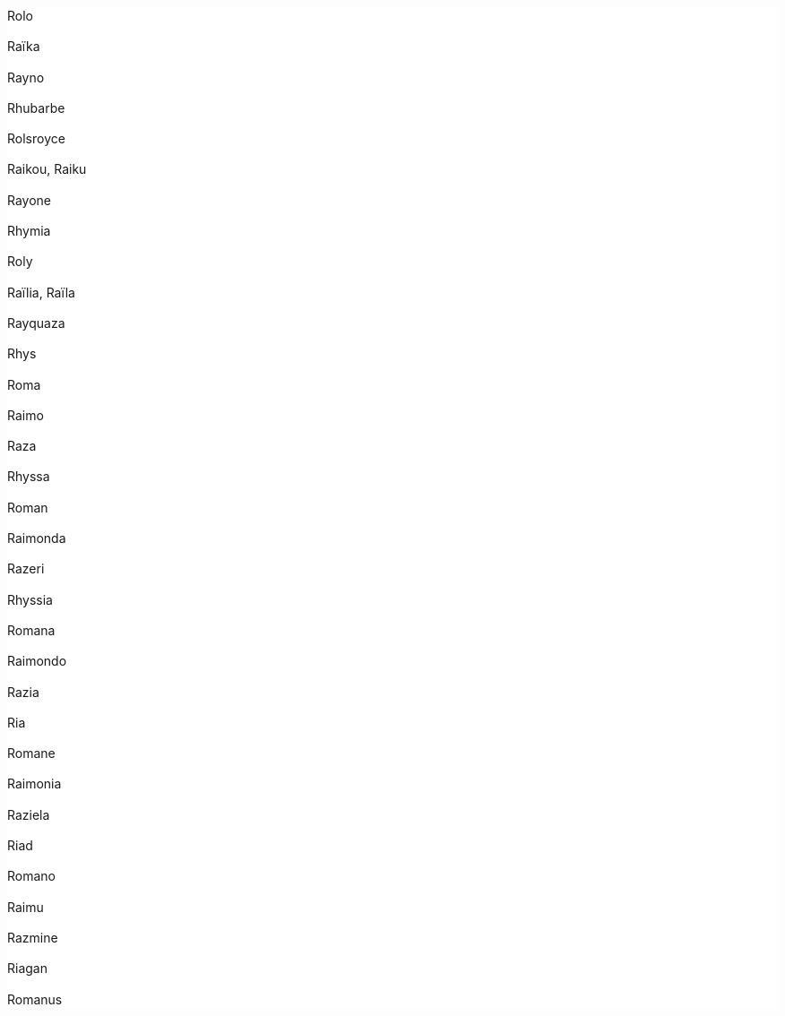 Rolo

Raïka

Rayno

Rhubarbe

Rolsroyce

Raikou, Raiku

Rayone

Rhymia

Roly

Raïlia, Raïla

Rayquaza

Rhys

Roma

Raimo

Raza

Rhyssa

Roman

Raimonda

Razeri

Rhyssia

Romana

Raimondo

Razia

Ria

Romane

Raimonia

Raziela

Riad

Romano

Raimu

Razmine

Riagan

Romanus
